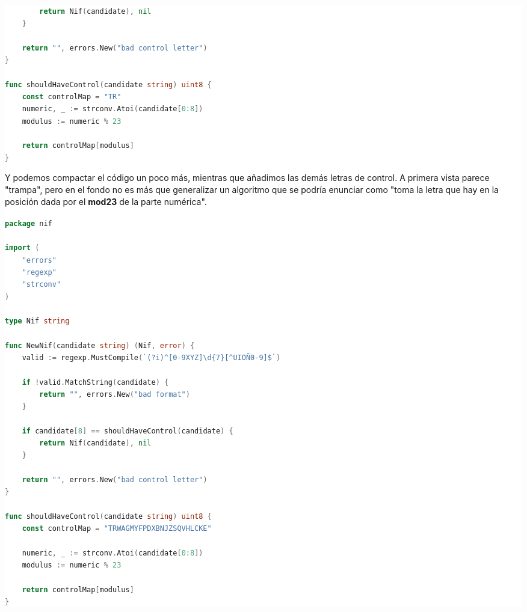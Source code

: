 ```go
		return Nif(candidate), nil
	}

	return "", errors.New("bad control letter")
}

func shouldHaveControl(candidate string) uint8 {
	const controlMap = "TR"
	numeric, _ := strconv.Atoi(candidate[0:8])
	modulus := numeric % 23
	
	return controlMap[modulus]
}
```

Y podemos compactar el código un poco más, mientras que añadimos las demás letras de control. A primera vista parece "trampa", pero en el fondo no es más que generalizar un algoritmo que se podría enunciar como "toma la letra que hay en la posición dada por el **mod23** de la parte numérica".

```go
package nif

import (
	"errors"
	"regexp"
	"strconv"
)

type Nif string

func NewNif(candidate string) (Nif, error) {
	valid := regexp.MustCompile(`(?i)^[0-9XYZ]\d{7}[^UIOÑ0-9]$`)

	if !valid.MatchString(candidate) {
		return "", errors.New("bad format")
	}

	if candidate[8] == shouldHaveControl(candidate) {
		return Nif(candidate), nil
	}

	return "", errors.New("bad control letter")
}

func shouldHaveControl(candidate string) uint8 {
	const controlMap = "TRWAGMYFPDXBNJZSQVHLCKE"

	numeric, _ := strconv.Atoi(candidate[0:8])
	modulus := numeric % 23

	return controlMap[modulus]
}
```


[^fn37]: https://flaviocopes.com/golang-is-go-object-oriented/